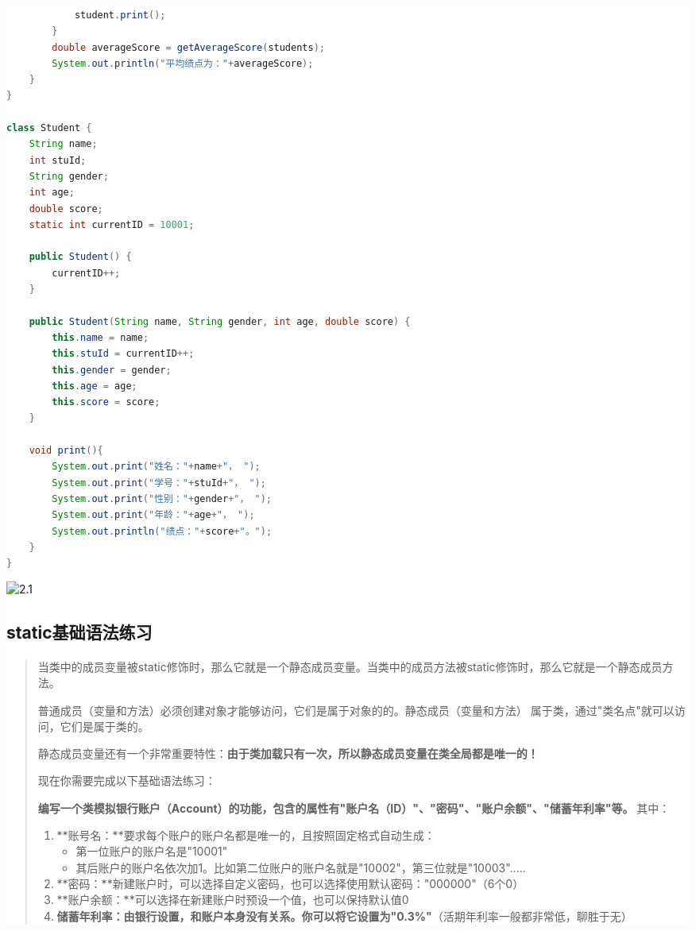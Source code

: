 ```java
            student.print();
        }
        double averageScore = getAverageScore(students);
        System.out.println("平均绩点为："+averageScore);
    }
}

class Student {
    String name;
    int stuId;
    String gender;
    int age;
    double score;
    static int currentID = 10001;

    public Student() {
        currentID++;
    }

    public Student(String name, String gender, int age, double score) {
        this.name = name;
        this.stuId = currentID++;
        this.gender = gender;
        this.age = age;
        this.score = score;
    }

    void print(){
        System.out.print("姓名："+name+"， ");
        System.out.print("学号："+stuId+"， ");
        System.out.print("性别："+gender+"， ");
        System.out.print("年龄："+age+"， ");
        System.out.println("绩点："+score+"。");
    }
}
```

![2.1](D:/code/homework/image/day06/2.1.jpg)



## static基础语法练习

> 当类中的成员变量被static修饰时，那么它就是一个静态成员变量。当类中的成员方法被static修饰时，那么它就是一个静态成员方法。
>
> 普通成员（变量和方法）必须创建对象才能够访问，它们是属于对象的的。静态成员（变量和方法） 属于类，通过"类名点"就可以访问，它们是属于类的。
>
> 静态成员变量还有一个非常重要特性：**由于类加载只有一次，所以静态成员变量在类全局都是唯一的！**
>
> 现在你需要完成以下基础语法练习：
>
> 
>
> **编写一个类模拟银行账户（Account）的功能，包含的属性有"账户名（ID）"、"密码"、"账户余额"、"储蓄年利率"等。**
> 其中：
>
> 1. **账号名：**要求每个账户的账户名都是唯一的，且按照固定格式自动生成：
>    - 第一位账户的账户名是"10001"
>    - 其后账户的账户名依次加1。比如第二位账户的账户名就是"10002"，第三位就是"10003".....
> 2. **密码：**新建账户时，可以选择自定义密码，也可以选择使用默认密码："000000"（6个0）
> 3. **账户余额：**可以选择在新建账户时预设一个值，也可以保持默认值0
> 4. **储蓄年利率：**由银行设置，和账户本身没有关系。你可以将它设置为**"0.3%"**（活期年利率一般都非常低，聊胜于无）
>
